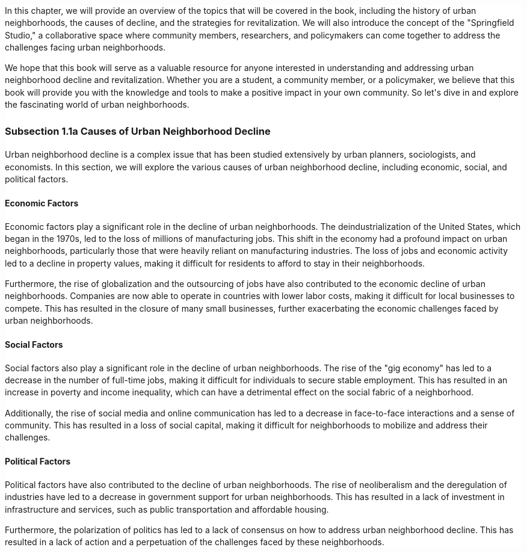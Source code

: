 In this chapter, we will provide an overview of the topics that will be covered in the book, including the history of urban neighborhoods, the causes of decline, and the strategies for revitalization. We will also introduce the concept of the "Springfield Studio," a collaborative space where community members, researchers, and policymakers can come together to address the challenges facing urban neighborhoods.

We hope that this book will serve as a valuable resource for anyone interested in understanding and addressing urban neighborhood decline and revitalization. Whether you are a student, a community member, or a policymaker, we believe that this book will provide you with the knowledge and tools to make a positive impact in your own community. So let's dive in and explore the fascinating world of urban neighborhoods.




### Subsection 1.1a Causes of Urban Neighborhood Decline

Urban neighborhood decline is a complex issue that has been studied extensively by urban planners, sociologists, and economists. In this section, we will explore the various causes of urban neighborhood decline, including economic, social, and political factors.

#### Economic Factors

Economic factors play a significant role in the decline of urban neighborhoods. The deindustrialization of the United States, which began in the 1970s, led to the loss of millions of manufacturing jobs. This shift in the economy had a profound impact on urban neighborhoods, particularly those that were heavily reliant on manufacturing industries. The loss of jobs and economic activity led to a decline in property values, making it difficult for residents to afford to stay in their neighborhoods.

Furthermore, the rise of globalization and the outsourcing of jobs have also contributed to the economic decline of urban neighborhoods. Companies are now able to operate in countries with lower labor costs, making it difficult for local businesses to compete. This has resulted in the closure of many small businesses, further exacerbating the economic challenges faced by urban neighborhoods.

#### Social Factors

Social factors also play a significant role in the decline of urban neighborhoods. The rise of the "gig economy" has led to a decrease in the number of full-time jobs, making it difficult for individuals to secure stable employment. This has resulted in an increase in poverty and income inequality, which can have a detrimental effect on the social fabric of a neighborhood.

Additionally, the rise of social media and online communication has led to a decrease in face-to-face interactions and a sense of community. This has resulted in a loss of social capital, making it difficult for neighborhoods to mobilize and address their challenges.

#### Political Factors

Political factors have also contributed to the decline of urban neighborhoods. The rise of neoliberalism and the deregulation of industries have led to a decrease in government support for urban neighborhoods. This has resulted in a lack of investment in infrastructure and services, such as public transportation and affordable housing.

Furthermore, the polarization of politics has led to a lack of consensus on how to address urban neighborhood decline. This has resulted in a lack of action and a perpetuation of the challenges faced by these neighborhoods.
